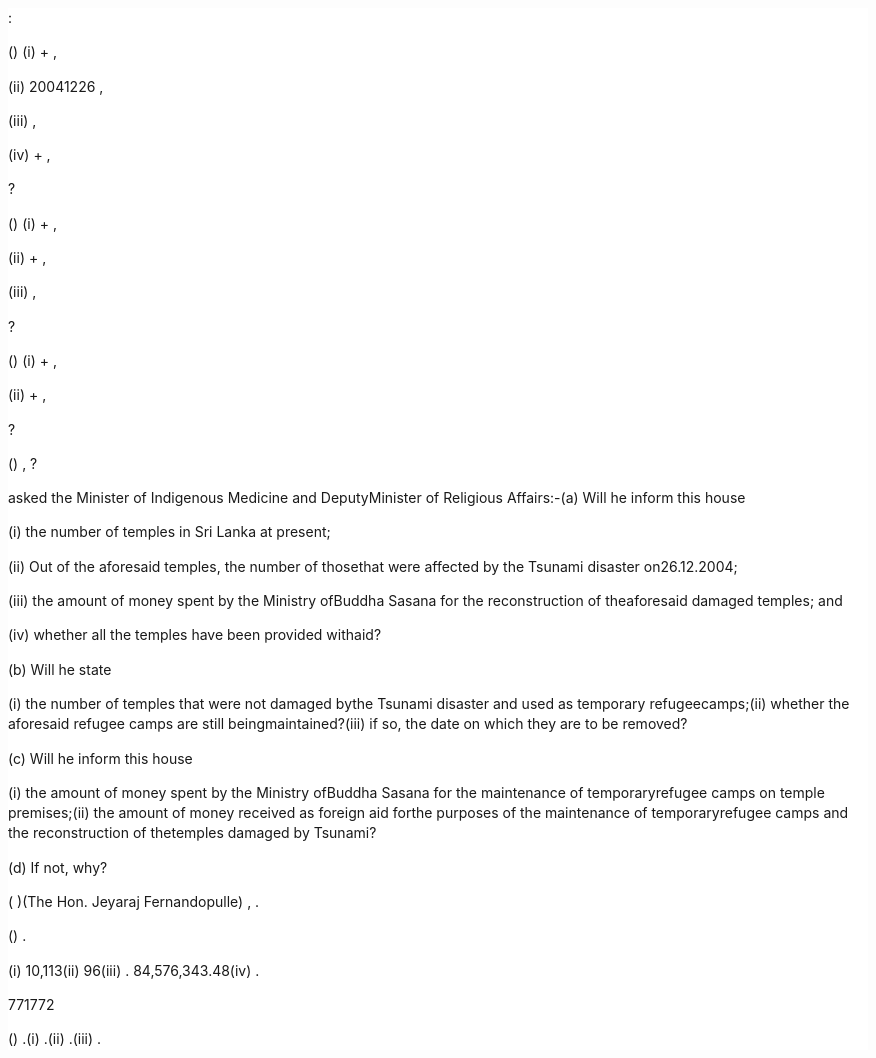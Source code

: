 :

() (i) + ,

(ii) 20041226 ,

(iii) ,

(iv) + ,

?

() (i) + ,

(ii) + ,

(iii) ,

?

() (i) + ,

(ii) + ,

?

() , ?

asked the Minister of Indigenous Medicine and DeputyMinister of Religious Affairs:-(a) Will he inform this house

(i) the number of temples in Sri Lanka at present;

(ii) Out of the aforesaid temples, the number of thosethat were affected by the Tsunami disaster on26.12.2004;

(iii) the amount of money spent by the Ministry ofBuddha Sasana for the reconstruction of theaforesaid damaged temples; and

(iv) whether all the temples have been provided withaid?

(b) Will he state

(i) the number of temples that were not damaged bythe Tsunami disaster and used as temporary refugeecamps;(ii) whether the aforesaid refugee camps are still beingmaintained?(iii) if so, the date on which they are to be removed?

(c) Will he inform this house

(i) the amount of money spent by the Ministry ofBuddha Sasana for the maintenance of temporaryrefugee camps on temple premises;(ii) the amount of money received as foreign aid forthe purposes of the maintenance of temporaryrefugee camps and the reconstruction of thetemples damaged by Tsunami?

(d) If not, why?

( )(The Hon. Jeyaraj Fernandopulle) , .

() .

(i) 10,113(ii) 96(iii) . 84,576,343.48(iv) .

771772

() .(i) .(ii) .(iii) .
